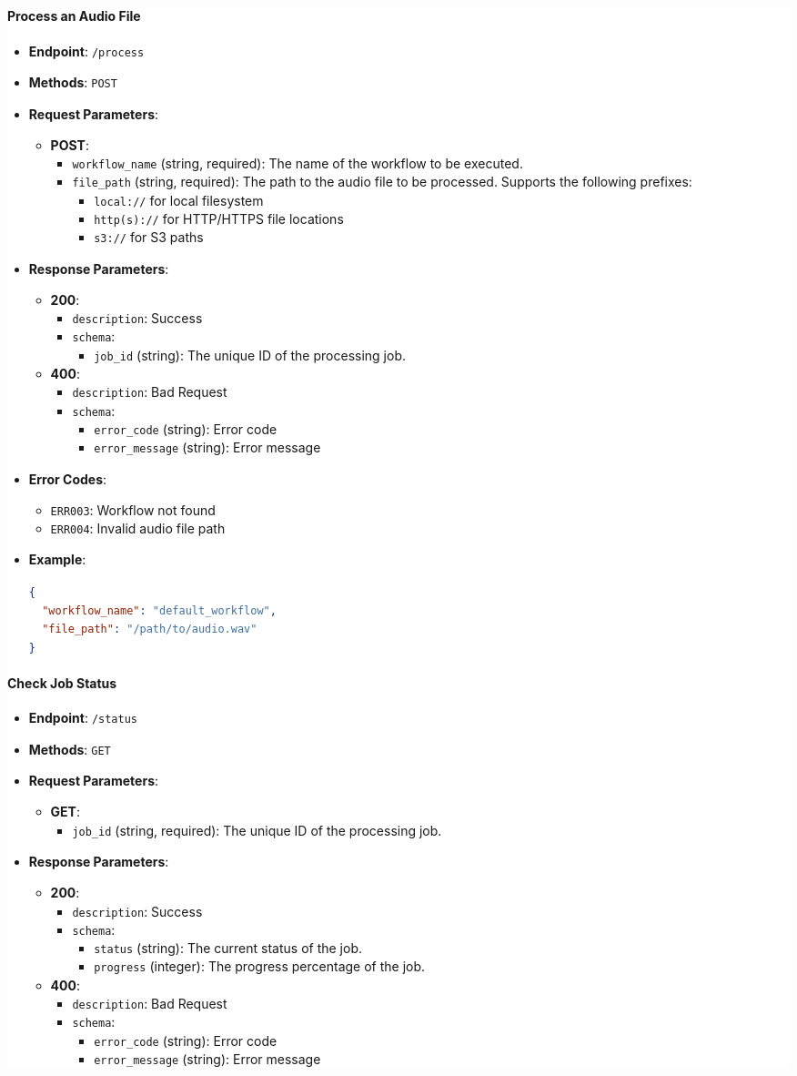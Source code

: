 #### Process an Audio File

- **Endpoint**: `/process`
- **Methods**: `POST`
- **Request Parameters**:
  - **POST**:
    - `workflow_name` (string, required): The name of the workflow to be executed.
    - `file_path` (string, required): The path to the audio file to be processed. Supports the following prefixes:
      - `local://` for local filesystem
      - `http(s)://` for HTTP/HTTPS file locations
      - `s3://` for S3 paths

- **Response Parameters**:
  - **200**:
    - `description`: Success
    - `schema`:
      - `job_id` (string): The unique ID of the processing job.
  - **400**:
    - `description`: Bad Request
    - `schema`:
      - `error_code` (string): Error code
      - `error_message` (string): Error message

- **Error Codes**:
  - `ERR003`: Workflow not found
  - `ERR004`: Invalid audio file path

- **Example**:
  ```json
  {
    "workflow_name": "default_workflow",
    "file_path": "/path/to/audio.wav"
  }
  ```



#### Check Job Status

- **Endpoint**: `/status`
- **Methods**: `GET`
- **Request Parameters**:
  - **GET**:
    - `job_id` (string, required): The unique ID of the processing job.

- **Response Parameters**:
  - **200**:
    - `description`: Success
    - `schema`:
      - `status` (string): The current status of the job.
      - `progress` (integer): The progress percentage of the job.
  - **400**:
    - `description`: Bad Request
    - `schema`:
      - `error_code` (string): Error code
      - `error_message` (string): Error message
